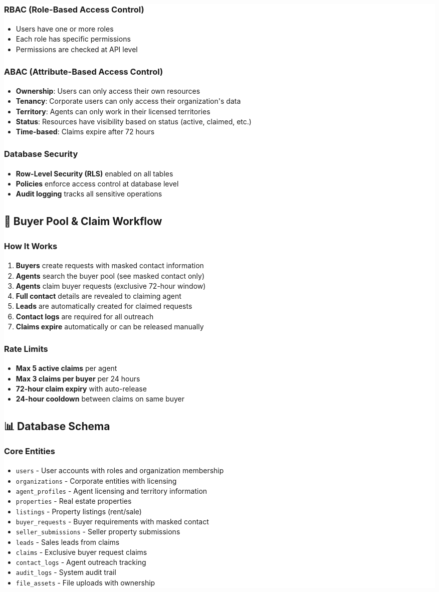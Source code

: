 ### RBAC (Role-Based Access Control)
- Users have one or more roles
- Each role has specific permissions
- Permissions are checked at API level

### ABAC (Attribute-Based Access Control)
- **Ownership**: Users can only access their own resources
- **Tenancy**: Corporate users can only access their organization's data
- **Territory**: Agents can only work in their licensed territories
- **Status**: Resources have visibility based on status (active, claimed, etc.)
- **Time-based**: Claims expire after 72 hours

### Database Security
- **Row-Level Security (RLS)** enabled on all tables
- **Policies** enforce access control at database level
- **Audit logging** tracks all sensitive operations

## 🎯 Buyer Pool & Claim Workflow

### How It Works
1. **Buyers** create requests with masked contact information
2. **Agents** search the buyer pool (see masked contact only)
3. **Agents** claim buyer requests (exclusive 72-hour window)
4. **Full contact** details are revealed to claiming agent
5. **Leads** are automatically created for claimed requests
6. **Contact logs** are required for all outreach
7. **Claims expire** automatically or can be released manually

### Rate Limits
- **Max 5 active claims** per agent
- **Max 3 claims per buyer** per 24 hours
- **72-hour claim expiry** with auto-release
- **24-hour cooldown** between claims on same buyer

## 📊 Database Schema

### Core Entities
- `users` - User accounts with roles and organization membership
- `organizations` - Corporate entities with licensing
- `agent_profiles` - Agent licensing and territory information
- `properties` - Real estate properties
- `listings` - Property listings (rent/sale)
- `buyer_requests` - Buyer requirements with masked contact
- `seller_submissions` - Seller property submissions
- `leads` - Sales leads from claims
- `claims` - Exclusive buyer request claims
- `contact_logs` - Agent outreach tracking
- `audit_logs` - System audit trail
- `file_assets` - File uploads with ownership
